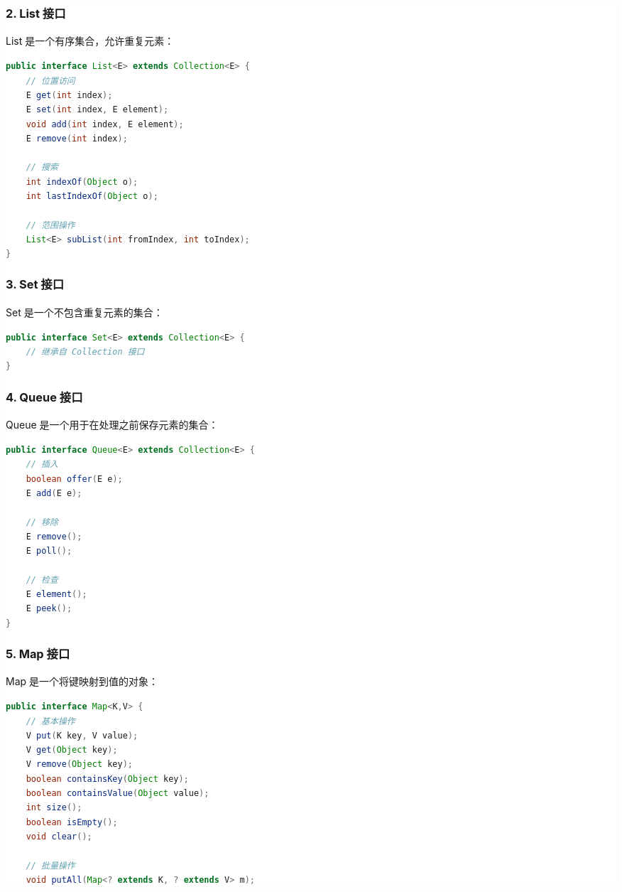 ### 2. List 接口
List 是一个有序集合，允许重复元素：

```java
public interface List<E> extends Collection<E> {
    // 位置访问
    E get(int index);
    E set(int index, E element);
    void add(int index, E element);
    E remove(int index);
    
    // 搜索
    int indexOf(Object o);
    int lastIndexOf(Object o);
    
    // 范围操作
    List<E> subList(int fromIndex, int toIndex);
}
```

### 3. Set 接口
Set 是一个不包含重复元素的集合：

```java
public interface Set<E> extends Collection<E> {
    // 继承自 Collection 接口
}
```

### 4. Queue 接口
Queue 是一个用于在处理之前保存元素的集合：

```java
public interface Queue<E> extends Collection<E> {
    // 插入
    boolean offer(E e);
    E add(E e);
    
    // 移除
    E remove();
    E poll();
    
    // 检查
    E element();
    E peek();
}
```

### 5. Map 接口
Map 是一个将键映射到值的对象：

```java
public interface Map<K,V> {
    // 基本操作
    V put(K key, V value);
    V get(Object key);
    V remove(Object key);
    boolean containsKey(Object key);
    boolean containsValue(Object value);
    int size();
    boolean isEmpty();
    void clear();
    
    // 批量操作
    void putAll(Map<? extends K, ? extends V> m);
```